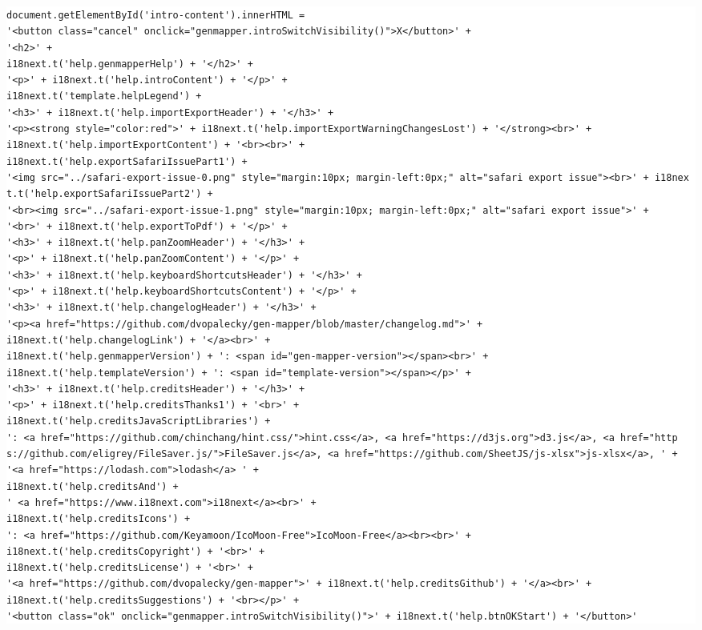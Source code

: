     document.getElementById('intro-content').innerHTML =
    '<button class="cancel" onclick="genmapper.introSwitchVisibility()">X</button>' +
    '<h2>' +
    i18next.t('help.genmapperHelp') + '</h2>' +
    '<p>' + i18next.t('help.introContent') + '</p>' +
    i18next.t('template.helpLegend') +
    '<h3>' + i18next.t('help.importExportHeader') + '</h3>' +
    '<p><strong style="color:red">' + i18next.t('help.importExportWarningChangesLost') + '</strong><br>' +
    i18next.t('help.importExportContent') + '<br><br>' +
    i18next.t('help.exportSafariIssuePart1') +
    '<img src="../safari-export-issue-0.png" style="margin:10px; margin-left:0px;" alt="safari export issue"><br>' + i18next.t('help.exportSafariIssuePart2') +
    '<br><img src="../safari-export-issue-1.png" style="margin:10px; margin-left:0px;" alt="safari export issue">' +
    '<br>' + i18next.t('help.exportToPdf') + '</p>' +
    '<h3>' + i18next.t('help.panZoomHeader') + '</h3>' +
    '<p>' + i18next.t('help.panZoomContent') + '</p>' +
    '<h3>' + i18next.t('help.keyboardShortcutsHeader') + '</h3>' +
    '<p>' + i18next.t('help.keyboardShortcutsContent') + '</p>' +
    '<h3>' + i18next.t('help.changelogHeader') + '</h3>' +
    '<p><a href="https://github.com/dvopalecky/gen-mapper/blob/master/changelog.md">' +
    i18next.t('help.changelogLink') + '</a><br>' +
    i18next.t('help.genmapperVersion') + ': <span id="gen-mapper-version"></span><br>' +
    i18next.t('help.templateVersion') + ': <span id="template-version"></span></p>' +
    '<h3>' + i18next.t('help.creditsHeader') + '</h3>' +
    '<p>' + i18next.t('help.creditsThanks1') + '<br>' +
    i18next.t('help.creditsJavaScriptLibraries') +
    ': <a href="https://github.com/chinchang/hint.css/">hint.css</a>, <a href="https://d3js.org">d3.js</a>, <a href="https://github.com/eligrey/FileSaver.js/">FileSaver.js</a>, <a href="https://github.com/SheetJS/js-xlsx">js-xlsx</a>, ' +
    '<a href="https://lodash.com">lodash</a> ' +
    i18next.t('help.creditsAnd') +
    ' <a href="https://www.i18next.com">i18next</a><br>' +
    i18next.t('help.creditsIcons') +
    ': <a href="https://github.com/Keyamoon/IcoMoon-Free">IcoMoon-Free</a><br><br>' +
    i18next.t('help.creditsCopyright') + '<br>' +
    i18next.t('help.creditsLicense') + '<br>' +
    '<a href="https://github.com/dvopalecky/gen-mapper">' + i18next.t('help.creditsGithub') + '</a><br>' +
    i18next.t('help.creditsSuggestions') + '<br></p>' +
    '<button class="ok" onclick="genmapper.introSwitchVisibility()">' + i18next.t('help.btnOKStart') + '</button>'

